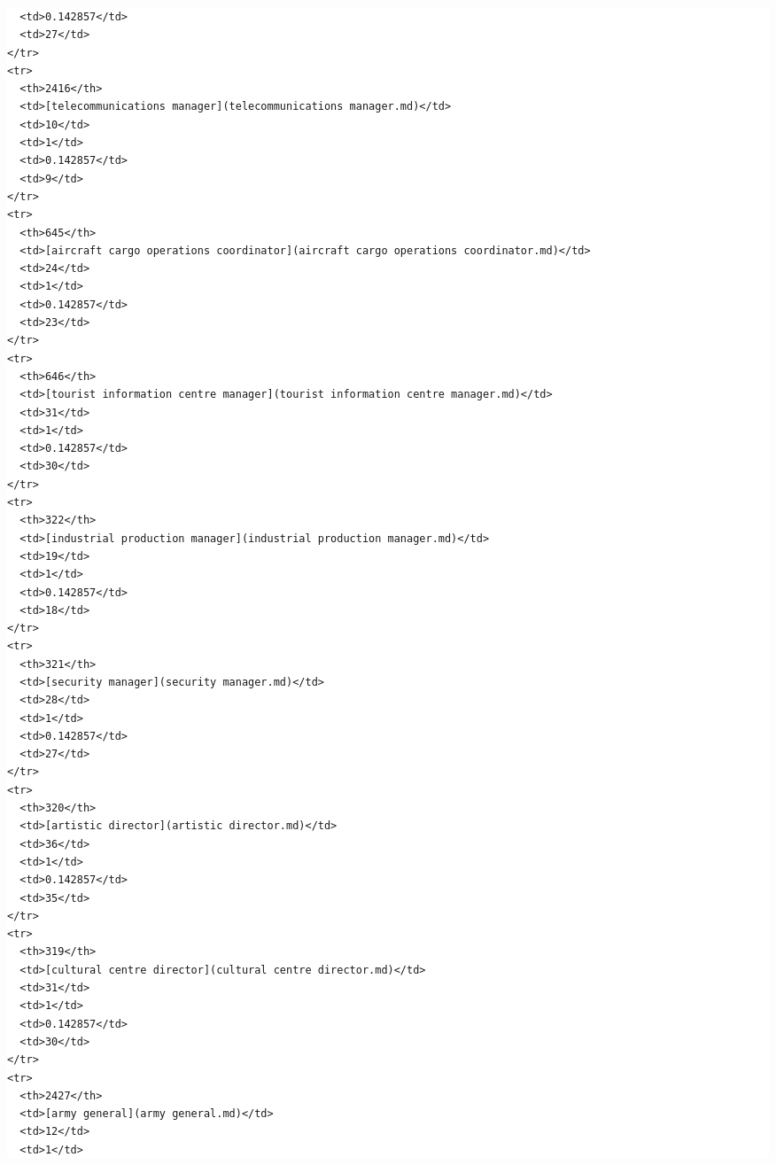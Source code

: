       <td>0.142857</td>
      <td>27</td>
    </tr>
    <tr>
      <th>2416</th>
      <td>[telecommunications manager](telecommunications manager.md)</td>
      <td>10</td>
      <td>1</td>
      <td>0.142857</td>
      <td>9</td>
    </tr>
    <tr>
      <th>645</th>
      <td>[aircraft cargo operations coordinator](aircraft cargo operations coordinator.md)</td>
      <td>24</td>
      <td>1</td>
      <td>0.142857</td>
      <td>23</td>
    </tr>
    <tr>
      <th>646</th>
      <td>[tourist information centre manager](tourist information centre manager.md)</td>
      <td>31</td>
      <td>1</td>
      <td>0.142857</td>
      <td>30</td>
    </tr>
    <tr>
      <th>322</th>
      <td>[industrial production manager](industrial production manager.md)</td>
      <td>19</td>
      <td>1</td>
      <td>0.142857</td>
      <td>18</td>
    </tr>
    <tr>
      <th>321</th>
      <td>[security manager](security manager.md)</td>
      <td>28</td>
      <td>1</td>
      <td>0.142857</td>
      <td>27</td>
    </tr>
    <tr>
      <th>320</th>
      <td>[artistic director](artistic director.md)</td>
      <td>36</td>
      <td>1</td>
      <td>0.142857</td>
      <td>35</td>
    </tr>
    <tr>
      <th>319</th>
      <td>[cultural centre director](cultural centre director.md)</td>
      <td>31</td>
      <td>1</td>
      <td>0.142857</td>
      <td>30</td>
    </tr>
    <tr>
      <th>2427</th>
      <td>[army general](army general.md)</td>
      <td>12</td>
      <td>1</td>